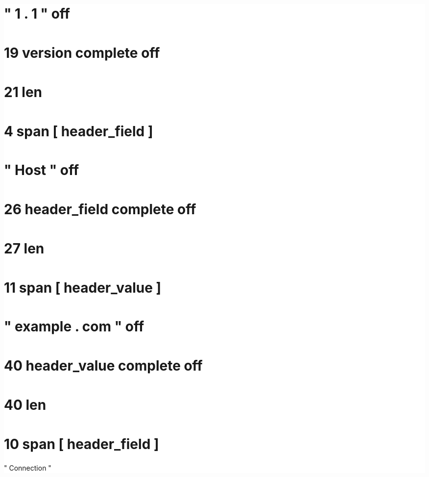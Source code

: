 "
1
.
1
"
off
=
19
version
complete
off
=
21
len
=
4
span
[
header_field
]
=
"
Host
"
off
=
26
header_field
complete
off
=
27
len
=
11
span
[
header_value
]
=
"
example
.
com
"
off
=
40
header_value
complete
off
=
40
len
=
10
span
[
header_field
]
=
"
Connection
"